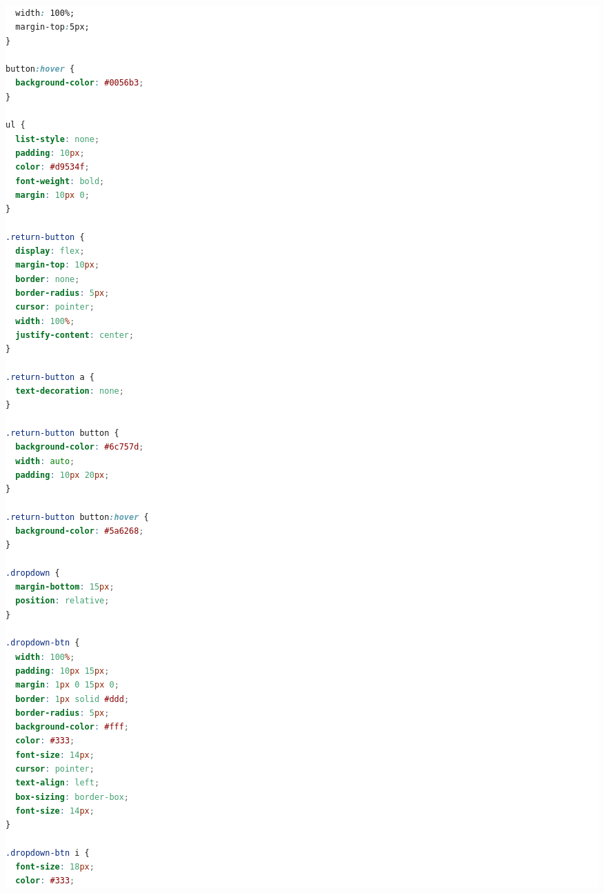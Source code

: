 ````css
  width: 100%;
  margin-top:5px;
}

button:hover {
  background-color: #0056b3;
}

ul {
  list-style: none;
  padding: 10px;
  color: #d9534f;
  font-weight: bold;
  margin: 10px 0; 
}

.return-button {
  display: flex;
  margin-top: 10px;
  border: none;
  border-radius: 5px;
  cursor: pointer;
  width: 100%;
  justify-content: center;
}

.return-button a {
  text-decoration: none;
}

.return-button button {
  background-color: #6c757d;
  width: auto;
  padding: 10px 20px;
}

.return-button button:hover {
  background-color: #5a6268;
}

.dropdown {
  margin-bottom: 15px;
  position: relative;
}

.dropdown-btn {
  width: 100%;
  padding: 10px 15px;
  margin: 1px 0 15px 0;
  border: 1px solid #ddd;
  border-radius: 5px;
  background-color: #fff;
  color: #333;
  font-size: 14px;
  cursor: pointer;
  text-align: left;
  box-sizing: border-box;
  font-size: 14px;
}

.dropdown-btn i {
  font-size: 18px;
  color: #333;
````